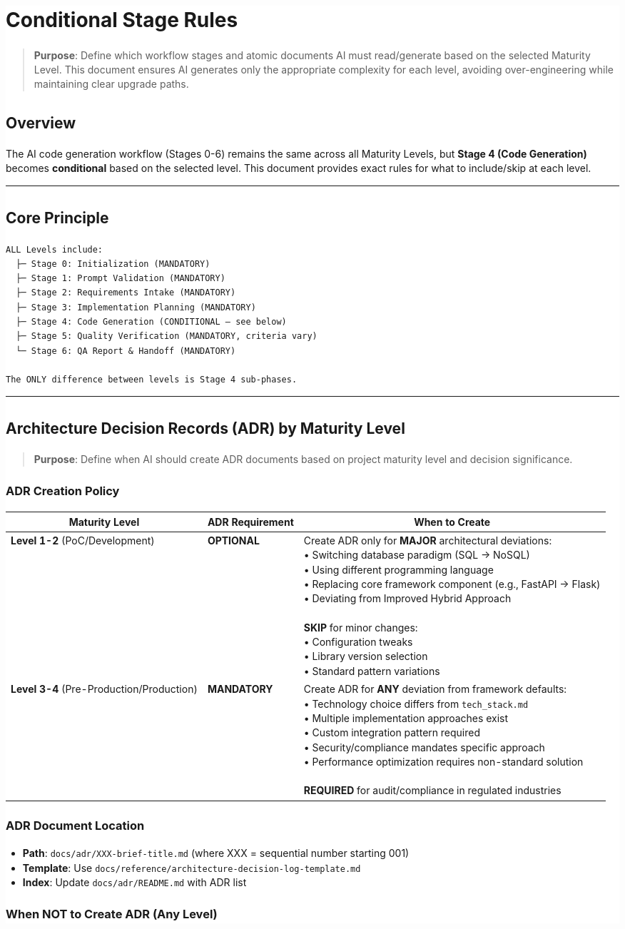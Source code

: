# Conditional Stage Rules

> **Purpose**: Define which workflow stages and atomic documents AI must read/generate based on the selected Maturity Level. This document ensures AI generates only the appropriate complexity for each level, avoiding over-engineering while maintaining clear upgrade paths.

## Overview

The AI code generation workflow (Stages 0-6) remains the same across all Maturity Levels, but **Stage 4 (Code Generation)** becomes **conditional** based on the selected level. This document provides exact rules for what to include/skip at each level.

---

## Core Principle

```
ALL Levels include:
  ├─ Stage 0: Initialization (MANDATORY)
  ├─ Stage 1: Prompt Validation (MANDATORY)
  ├─ Stage 2: Requirements Intake (MANDATORY)
  ├─ Stage 3: Implementation Planning (MANDATORY)
  ├─ Stage 4: Code Generation (CONDITIONAL — see below)
  ├─ Stage 5: Quality Verification (MANDATORY, criteria vary)
  └─ Stage 6: QA Report & Handoff (MANDATORY)

The ONLY difference between levels is Stage 4 sub-phases.
```

---

## Architecture Decision Records (ADR) by Maturity Level

> **Purpose**: Define when AI should create ADR documents based on project maturity level and decision significance.

### ADR Creation Policy

| Maturity Level | ADR Requirement | When to Create |
|----------------|-----------------|----------------|
| **Level 1-2** (PoC/Development) | **OPTIONAL** | Create ADR only for **MAJOR** architectural deviations:<br>• Switching database paradigm (SQL → NoSQL)<br>• Using different programming language<br>• Replacing core framework component (e.g., FastAPI → Flask)<br>• Deviating from Improved Hybrid Approach<br><br>**SKIP** for minor changes:<br>• Configuration tweaks<br>• Library version selection<br>• Standard pattern variations |
| **Level 3-4** (Pre-Production/Production) | **MANDATORY** | Create ADR for **ANY** deviation from framework defaults:<br>• Technology choice differs from `tech_stack.md`<br>• Multiple implementation approaches exist<br>• Custom integration pattern required<br>• Security/compliance mandates specific approach<br>• Performance optimization requires non-standard solution<br><br>**REQUIRED** for audit/compliance in regulated industries |

### ADR Document Location

- **Path**: `docs/adr/XXX-brief-title.md` (where XXX = sequential number starting 001)
- **Template**: Use `docs/reference/architecture-decision-log-template.md`
- **Index**: Update `docs/adr/README.md` with ADR list

### When NOT to Create ADR (Any Level)
